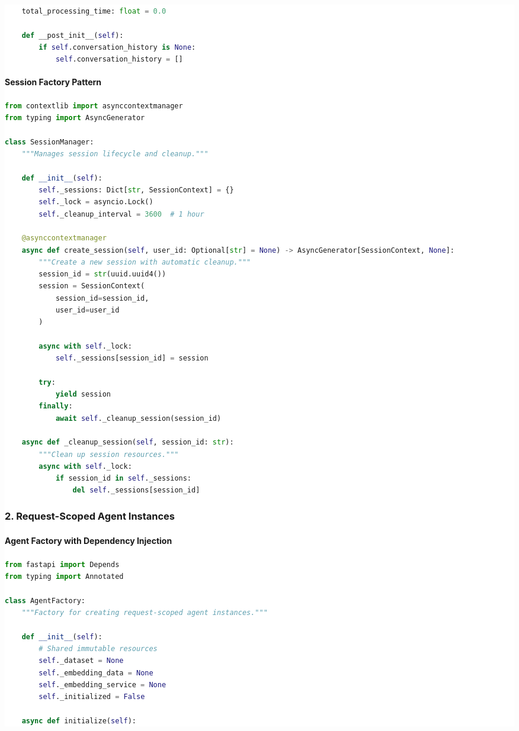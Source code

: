 ```python
    total_processing_time: float = 0.0
    
    def __post_init__(self):
        if self.conversation_history is None:
            self.conversation_history = []
```

#### **Session Factory Pattern**
```python
from contextlib import asynccontextmanager
from typing import AsyncGenerator

class SessionManager:
    """Manages session lifecycle and cleanup."""
    
    def __init__(self):
        self._sessions: Dict[str, SessionContext] = {}
        self._lock = asyncio.Lock()
        self._cleanup_interval = 3600  # 1 hour
    
    @asynccontextmanager
    async def create_session(self, user_id: Optional[str] = None) -> AsyncGenerator[SessionContext, None]:
        """Create a new session with automatic cleanup."""
        session_id = str(uuid.uuid4())
        session = SessionContext(
            session_id=session_id,
            user_id=user_id
        )
        
        async with self._lock:
            self._sessions[session_id] = session
        
        try:
            yield session
        finally:
            await self._cleanup_session(session_id)
    
    async def _cleanup_session(self, session_id: str):
        """Clean up session resources."""
        async with self._lock:
            if session_id in self._sessions:
                del self._sessions[session_id]
```

### **2. Request-Scoped Agent Instances**

#### **Agent Factory with Dependency Injection**
```python
from fastapi import Depends
from typing import Annotated

class AgentFactory:
    """Factory for creating request-scoped agent instances."""
    
    def __init__(self):
        # Shared immutable resources
        self._dataset = None
        self._embedding_data = None
        self._embedding_service = None
        self._initialized = False
    
    async def initialize(self):
```